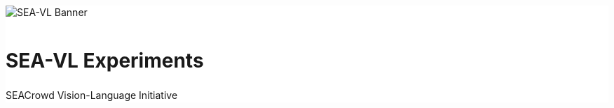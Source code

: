 <img width="100%" alt="SEA-VL Banner" src="https://raw.githubusercontent.com/SEACrowd/seacrowd.github.io/master/images/SEA-VL/seavl-banner.png">

# SEA-VL Experiments

SEACrowd Vision-Language Initiative
